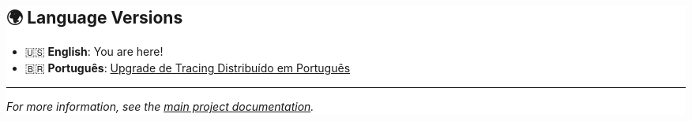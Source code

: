 
## 🌍 Language Versions

- 🇺🇸 **English**: You are here!
- 🇧🇷 **Português**: [Upgrade de Tracing Distribuído em Português](../pt/upgrade-tracing-distribuido.md)

---

*For more information, see the [main project documentation](../../../README.md).*

